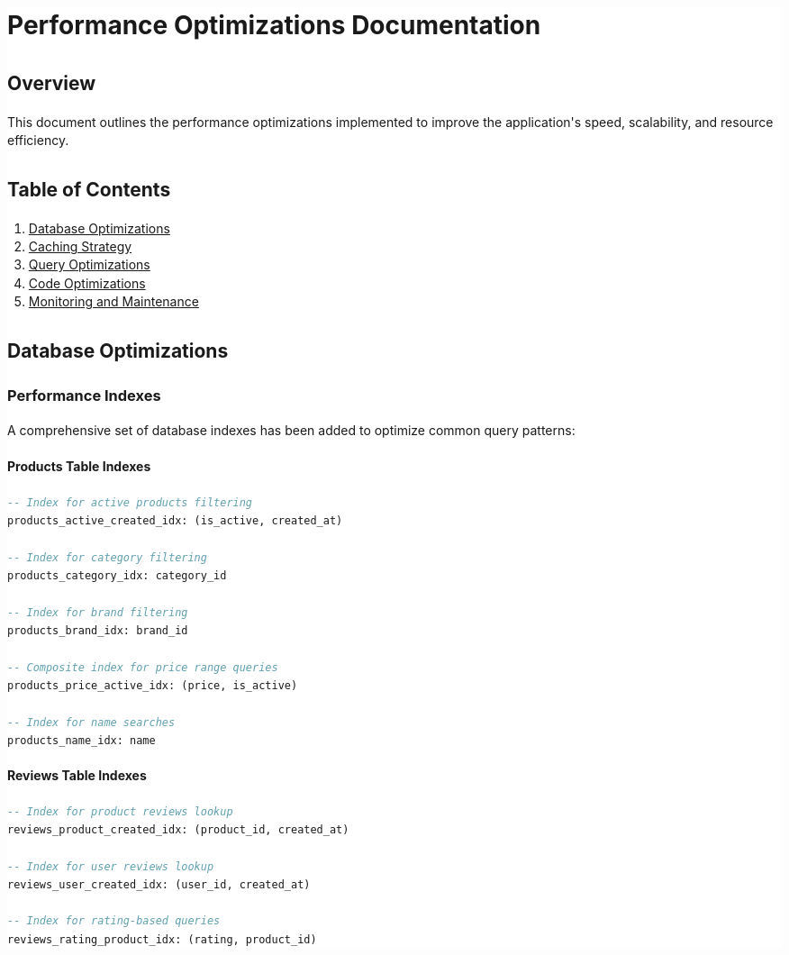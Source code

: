 # Performance Optimizations Documentation

## Overview

This document outlines the performance optimizations implemented to improve the application's speed, scalability, and resource efficiency.

## Table of Contents

1. [Database Optimizations](#database-optimizations)
2. [Caching Strategy](#caching-strategy)
3. [Query Optimizations](#query-optimizations)
4. [Code Optimizations](#code-optimizations)
5. [Monitoring and Maintenance](#monitoring-and-maintenance)

## Database Optimizations

### Performance Indexes

A comprehensive set of database indexes has been added to optimize common query patterns:

#### Products Table Indexes

```sql
-- Index for active products filtering
products_active_created_idx: (is_active, created_at)

-- Index for category filtering
products_category_idx: category_id

-- Index for brand filtering
products_brand_idx: brand_id

-- Composite index for price range queries
products_price_active_idx: (price, is_active)

-- Index for name searches
products_name_idx: name
```

#### Reviews Table Indexes

```sql
-- Index for product reviews lookup
reviews_product_created_idx: (product_id, created_at)

-- Index for user reviews lookup
reviews_user_created_idx: (user_id, created_at)

-- Index for rating-based queries
reviews_rating_product_idx: (rating, product_id)
```
